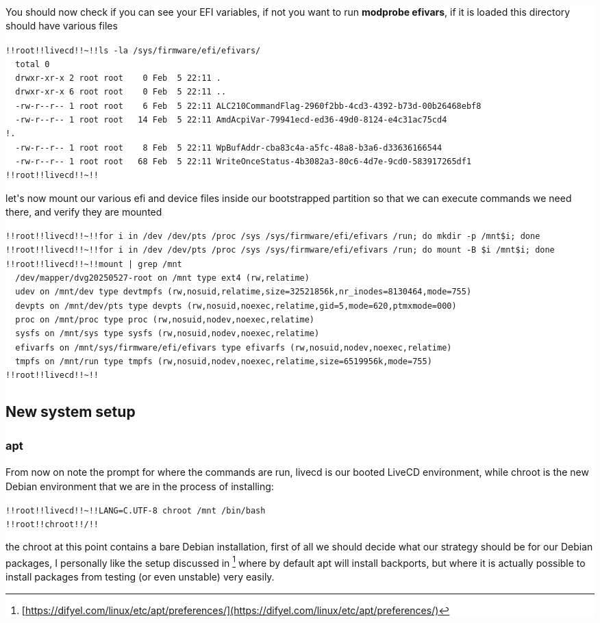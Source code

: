 You should now check if you can see your EFI variables, if not you want
to run **modprobe efivars**, if it is loaded this directory should have
various files

```terminal { title="Live CD" }
!!root!!livecd!!~!!ls -la /sys/firmware/efi/efivars/
  total 0
  drwxr-xr-x 2 root root    0 Feb  5 22:11 .
  drwxr-xr-x 6 root root    0 Feb  5 22:11 ..
  -rw-r--r-- 1 root root    6 Feb  5 22:11 ALC210CommandFlag-2960f2bb-4cd3-4392-b73d-00b26468ebf8
  -rw-r--r-- 1 root root   14 Feb  5 22:11 AmdAcpiVar-79941ecd-ed36-49d0-8124-e4c31ac75cd4
!.
  -rw-r--r-- 1 root root    8 Feb  5 22:11 WpBufAddr-cba83c4a-a5fc-48a8-b3a6-d33636166544
  -rw-r--r-- 1 root root   68 Feb  5 22:11 WriteOnceStatus-4b3082a3-80c6-4d7e-9cd0-583917265df1
!!root!!livecd!!~!!
```

let's now mount our various efi and device files inside our bootstrapped
partition so that we can execute commands we need there, and verify they are mounted

```terminal { title="Live CD" }
!!root!!livecd!!~!!for i in /dev /dev/pts /proc /sys /sys/firmware/efi/efivars /run; do mkdir -p /mnt$i; done
!!root!!livecd!!~!!for i in /dev /dev/pts /proc /sys /sys/firmware/efi/efivars /run; do mount -B $i /mnt$i; done
!!root!!livecd!!~!!mount | grep /mnt
  /dev/mapper/dvg20250527-root on /mnt type ext4 (rw,relatime)
  udev on /mnt/dev type devtmpfs (rw,nosuid,relatime,size=32521856k,nr_inodes=8130464,mode=755)
  devpts on /mnt/dev/pts type devpts (rw,nosuid,noexec,relatime,gid=5,mode=620,ptmxmode=000)
  proc on /mnt/proc type proc (rw,nosuid,nodev,noexec,relatime)
  sysfs on /mnt/sys type sysfs (rw,nosuid,nodev,noexec,relatime)
  efivarfs on /mnt/sys/firmware/efi/efivars type efivarfs (rw,nosuid,nodev,noexec,relatime)
  tmpfs on /mnt/run type tmpfs (rw,nosuid,nodev,noexec,relatime,size=6519956k,mode=755)
!!root!!livecd!!~!!
```

## New system setup

### apt

From now on note the prompt for where the commands are run, livecd is our booted LiveCD
environment, while chroot is the new Debian environment that we are in the process of 
installing:

```terminal { title="Live CD" }
!!root!!livecd!!~!!LANG=C.UTF-8 chroot /mnt /bin/bash 
!!root!!chroot!!/!! 
```

the chroot at this point contains a bare Debian installation, first of all
we should decide what our strategy should be for our Debian packages, I personally
like the setup discussed in [^1] where by default apt will install backports,
but where it is actually possible to install packages from testing (or even unstable)
very easily.


[^1]: [https://difyel.com/linux/etc/apt/preferences/](https://difyel.com/linux/etc/apt/preferences/)
[^4]: [http://www.pavelkogan.com/2014/05/23/luks-full-disk-encryption/](http://www.pavelkogan.com/2014/05/23/luks-full-disk-encryption/)
[^5]: [http://www.pavelkogan.com/2015/01/25/linux-mint-encryption/](http://www.pavelkogan.com/2015/01/25/linux-mint-encryption/)
[^6]: [http://asalor.blogspot.ca/2011/08/trim-dm-crypt-problems.html](http://asalor.blogspot.ca/2011/08/trim-dm-crypt-problems.html)
[^7]: [https://wiki.debian.org/SSDOptimization](https://wiki.debian.org/SSDOptimization)